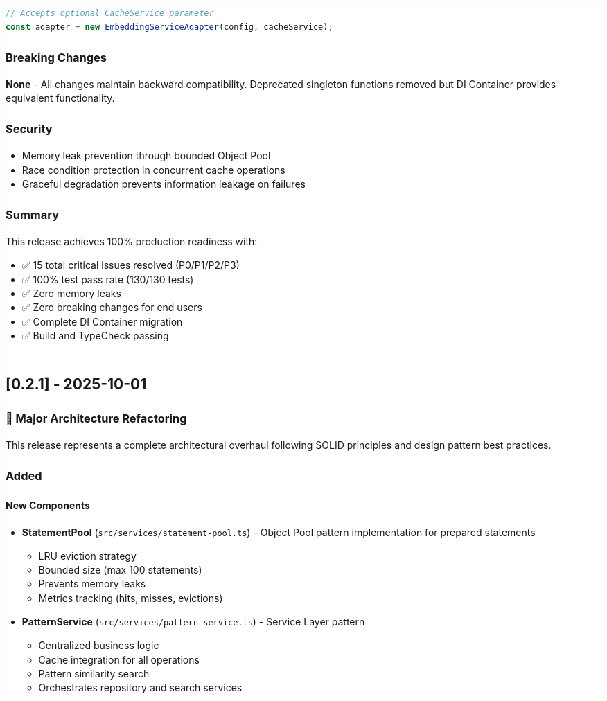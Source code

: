 ```typescript
// Accepts optional CacheService parameter
const adapter = new EmbeddingServiceAdapter(config, cacheService);
```

### Breaking Changes

**None** - All changes maintain backward compatibility. Deprecated singleton functions removed but DI Container provides equivalent functionality.

### Security

- Memory leak prevention through bounded Object Pool
- Race condition protection in concurrent cache operations
- Graceful degradation prevents information leakage on failures

### Summary

This release achieves 100% production readiness with:

- ✅ 15 total critical issues resolved (P0/P1/P2/P3)
- ✅ 100% test pass rate (130/130 tests)
- ✅ Zero memory leaks
- ✅ Zero breaking changes for end users
- ✅ Complete DI Container migration
- ✅ Build and TypeCheck passing

---

## [0.2.1] - 2025-10-01

### 🎉 Major Architecture Refactoring

This release represents a complete architectural overhaul following SOLID principles and design pattern best practices.

### Added

#### New Components

- **StatementPool** (`src/services/statement-pool.ts`) - Object Pool pattern implementation for prepared statements
  - LRU eviction strategy
  - Bounded size (max 100 statements)
  - Prevents memory leaks
  - Metrics tracking (hits, misses, evictions)

- **PatternService** (`src/services/pattern-service.ts`) - Service Layer pattern
  - Centralized business logic
  - Cache integration for all operations
  - Pattern similarity search
  - Orchestrates repository and search services
